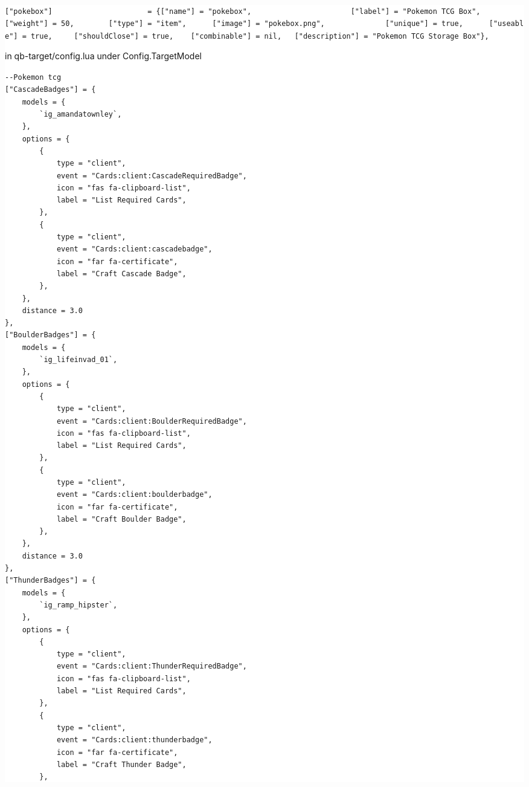 	["pokebox"] 					 = {["name"] = "pokebox", 						["label"] = "Pokemon TCG Box", 			["weight"] = 50, 		["type"] = "item", 		["image"] = "pokebox.png", 				["unique"] = true, 		["useable"] = true, 	["shouldClose"] = true,    ["combinable"] = nil,   ["description"] = "Pokemon TCG Storage Box"},
	
in qb-target/config.lua under Config.TargetModel

    --Pokemon tcg
    ["CascadeBadges"] = {
        models = {
            `ig_amandatownley`,
        },
        options = {
            {
                type = "client",
                event = "Cards:client:CascadeRequiredBadge",
                icon = "fas fa-clipboard-list",
                label = "List Required Cards",
            },
            {
                type = "client",
                event = "Cards:client:cascadebadge",
                icon = "far fa-certificate",
                label = "Craft Cascade Badge",
            },
        },
        distance = 3.0
    },
    ["BoulderBadges"] = {
        models = {
            `ig_lifeinvad_01`,
        },
        options = {
            {
                type = "client",
                event = "Cards:client:BoulderRequiredBadge",
                icon = "fas fa-clipboard-list",
                label = "List Required Cards",
            },
            {
                type = "client",
                event = "Cards:client:boulderbadge",
                icon = "far fa-certificate",
                label = "Craft Boulder Badge",
            },
        },
        distance = 3.0
    },
    ["ThunderBadges"] = {
        models = {
            `ig_ramp_hipster`,
        },
        options = {
            {
                type = "client",
                event = "Cards:client:ThunderRequiredBadge",
                icon = "fas fa-clipboard-list",
                label = "List Required Cards",
            },
            {
                type = "client",
                event = "Cards:client:thunderbadge",
                icon = "far fa-certificate",
                label = "Craft Thunder Badge",
            },